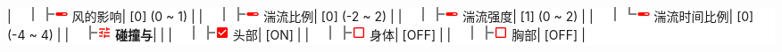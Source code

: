|<nobr><img src="/images/icon/ic_space.png"/><img src="/images/icon/ic_line_v.png"/><img src="/images/icon/ic_line_t.png"/><img src="/images/icon/ic_slider.png" alt="slider icon"/> 风的影响</nobr>| [0] (0 ~ 1) | 
|<nobr><img src="/images/icon/ic_space.png"/><img src="/images/icon/ic_line_v.png"/><img src="/images/icon/ic_line_t.png"/><img src="/images/icon/ic_slider.png" alt="slider icon"/> 湍流比例</nobr>| [0] (-2 ~ 2) | 
|<nobr><img src="/images/icon/ic_space.png"/><img src="/images/icon/ic_line_v.png"/><img src="/images/icon/ic_line_t.png"/><img src="/images/icon/ic_slider.png" alt="slider icon"/> 湍流强度</nobr>| [1] (0 ~ 2) | 
|<nobr><img src="/images/icon/ic_space.png"/><img src="/images/icon/ic_line_v.png"/><img src="/images/icon/ic_line_l.png"/><img src="/images/icon/ic_slider.png" alt="slider icon"/> 湍流时间比例</nobr>| [0] (-4 ~ 4) | 
|<nobr><img src="/images/icon/ic_space.png"/><img src="/images/icon/ic_line_t.png"/><img src="/images/icon/ic_tune.png" alt="tune icon"/> <b>碰撞与</b></nobr>| | 
|<nobr><img src="/images/icon/ic_space.png"/><img src="/images/icon/ic_line_v.png"/><img src="/images/icon/ic_line_t.png"/><img src="/images/icon/ic_check_on.png" alt="check on icon"/> 头部</nobr>| [ON] | 
|<nobr><img src="/images/icon/ic_space.png"/><img src="/images/icon/ic_line_v.png"/><img src="/images/icon/ic_line_t.png"/><img src="/images/icon/ic_check_off.png" alt="check off icon"/> 身体</nobr>| [OFF] | 
|<nobr><img src="/images/icon/ic_space.png"/><img src="/images/icon/ic_line_v.png"/><img src="/images/icon/ic_line_t.png"/><img src="/images/icon/ic_check_off.png" alt="check off icon"/> 胸部</nobr>| [OFF] | 
